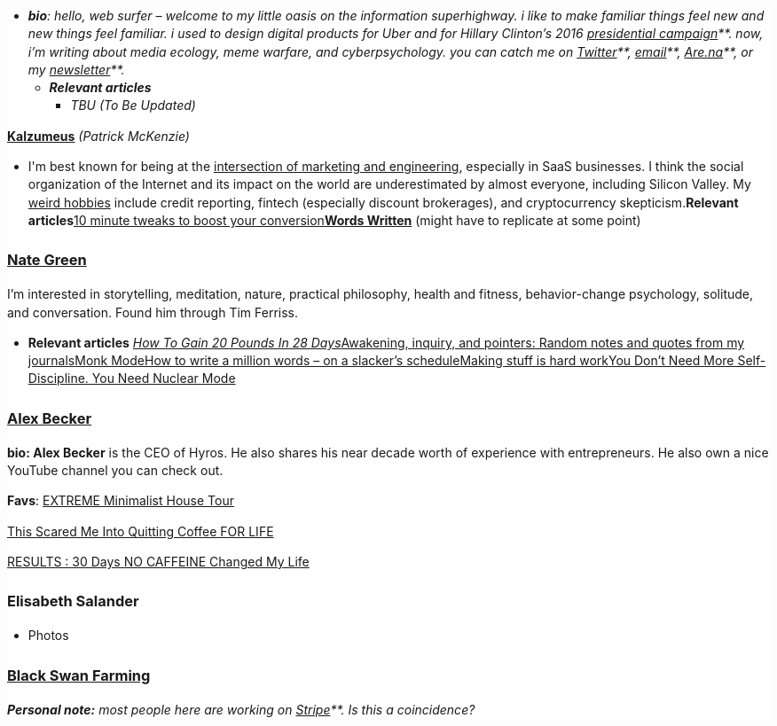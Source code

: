 - ***bio**: hello, web surfer – welcome to my little oasis on the information superhighway. i like to make familiar things feel new and new things feel familiar. i used to design digital products for Uber and for Hillary Clinton’s 2016* *[presidential campaign](https://www.hillaryforamericadesign.com/)**. now, i’m writing about media ecology, meme warfare, and cyberpsychology. you can catch me on* *[Twitter](https://twitter.com/aaronzlewis)**,* *[email](mailto:aaronzlewis@gmail.com?subject=Hi)**,* *[Are.na](https://www.are.na/aaron-lewis)**, or my* *[newsletter](https://tinyletter.com/aaronzlewis)**.*
	- ***Relevant articles***
		- *TBU (To Be Updated)*

**[Kalzumeus](https://www.kalzumeus.com/)** *(Patrick McKenzie)*


- I'm best known for being at the [intersection of marketing and engineering](https://www.kalzumeus.com/greatest-hits/#marketing), especially in SaaS businesses. I think the social organization of the Internet and its impact on the world are underestimated by almost everyone, including Silicon Valley. My [weird hobbies](https://www.kalzumeus.com/greatest-hits/#weird-hobbies) include credit reporting, fintech (especially discount brokerages), and cryptocurrency skepticism.**Relevant articles**[10 minute tweaks to boost your conversion](https://www.kalzumeus.com/2006/07/29/10-minute-tweaks-to-boost-your-conversion/)****[Words Written](https://www.kalzumeus.com/wc/)**** (might have to replicate at some point)

### **[Nate Green](https://nategreen.org/blog/)**


I’m interested in storytelling, meditation, nature, practical philosophy, health and fitness, behavior-change psychology, solitude, and conversation. Found him through Tim Ferriss.


- **Relevant articles** *[How To Gain 20 Pounds In 28 Days](https://tim.blog/2013/05/11/how-to-gain-20-pounds-in-28-days-the-extreme-muscle-building-secrets-of-ufc-fighters/)*[Awakening, inquiry, and pointers: Random notes and quotes from my journals](https://nategreen.org/journal-notes/)[Monk Mode](https://nategreen.org/monk-mode/)[How to write a million words – on a slacker’s schedule](https://nategreen.org/productive-slacker/)[Making stuff is hard work](https://nategreen.org/hard-work/)[You Don’t Need More Self-Discipline. You Need Nuclear Mode](https://nategreen.org/self-discipline/)

### [Alex Becker](https://alexbecker.org/)


**bio: Alex Becker** is the CEO of Hyros. He also shares his near decade worth of experience with entrepreneurs. He also own a nice YouTube channel you can check out.

**Favs**: [EXTREME Minimalist House Tour](https://www.youtube.com/watch?v=32w1xnOqSPo)

[This Scared Me Into Quitting Coffee FOR LIFE](https://www.youtube.com/watch?v=KzChJKJxFkE)

[RESULTS : 30 Days NO CAFFEINE Changed My Life](https://www.youtube.com/watch?v=mGDA_Sn_5OA)

### Elisabeth Salander

- Photos

### [Black Swan Farming](https://blackswanfarming.com/)


***Personal note:** most people here are working on* *[Stripe](https://en.wikipedia.org/wiki/Stripe_(company))**. Is this a coincidence?*
